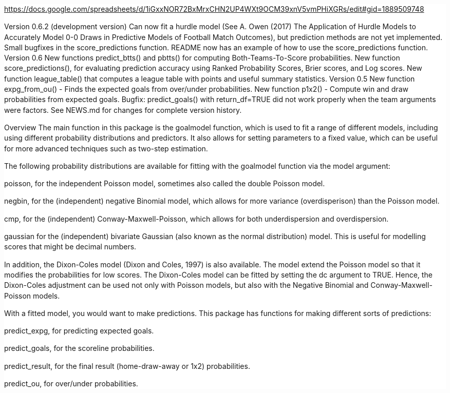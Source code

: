 https://docs.google.com/spreadsheets/d/1iGxxNOR72BxMrxCHN2UP4WXt9OCM39xnV5vmPHiXGRs/edit#gid=1889509748

Version 0.6.2 (development version)
Can now fit a hurdle model (See A. Owen (2017) The Application of Hurdle Models to Accurately Model 0-0 Draws in Predictive Models of Football Match Outcomes), but prediction methods are not yet implemented.
Small bugfixes in the score_predictions function.
README now has an example of how to use the score_predictions function.
Version 0.6
New functions predict_btts() and pbtts() for computing Both-Teams-To-Score probabilities.
New function score_predictions(), for evaluating prediction accuracy using Ranked Probability Scores, Brier scores, and Log scores.
New function league_table() that computes a league table with points and useful summary statistics.
Version 0.5
New function expg_from_ou() - Finds the expected goals from over/under probabilities.
New function p1x2() - Compute win and draw probabilities from expected goals.
Bugfix: predict_goals() with return_df=TRUE did not work properly when the team arguments were factors.
See NEWS.md for changes for complete version history.

Overview
The main function in this package is the goalmodel function, which is used to fit a range of different models, including using different probability distributions and predictors. It also allows for setting parameters to a fixed value, which can be useful for more advanced techniques such as two-step estimation.

The following probability distributions are available for fitting with the goalmodel function via the model argument:

poisson, for the independent Poisson model, sometimes also called the double Poisson model.

negbin, for the (independent) negative Binomial model, which allows for more variance (overdisperison) than the Poisson model.

cmp, for the (independent) Conway-Maxwell-Poisson, which allows for both underdispersion and overdispersion.

gaussian for the (independent) bivariate Gaussian (also known as the normal distribution) model. This is useful for modelling scores that might be decimal numbers.

In addition, the Dixon-Coles model (Dixon and Coles, 1997) is also available. The model extend the Poisson model so that it modifies the probabilities for low scores. The Dixon-Coles model can be fitted by setting the dc argument to TRUE. Hence, the Dixon-Coles adjustment can be used not only with Poisson models, but also with the Negative Binomial and Conway-Maxwell-Poisson models.

With a fitted model, you would want to make predictions. This package has functions for making different sorts of predictions:

predict_expg, for predicting expected goals.

predict_goals, for the scoreline probabilities.

predict_result, for the final result (home-draw-away or 1x2) probabilities.

predict_ou, for over/under probabilities.
